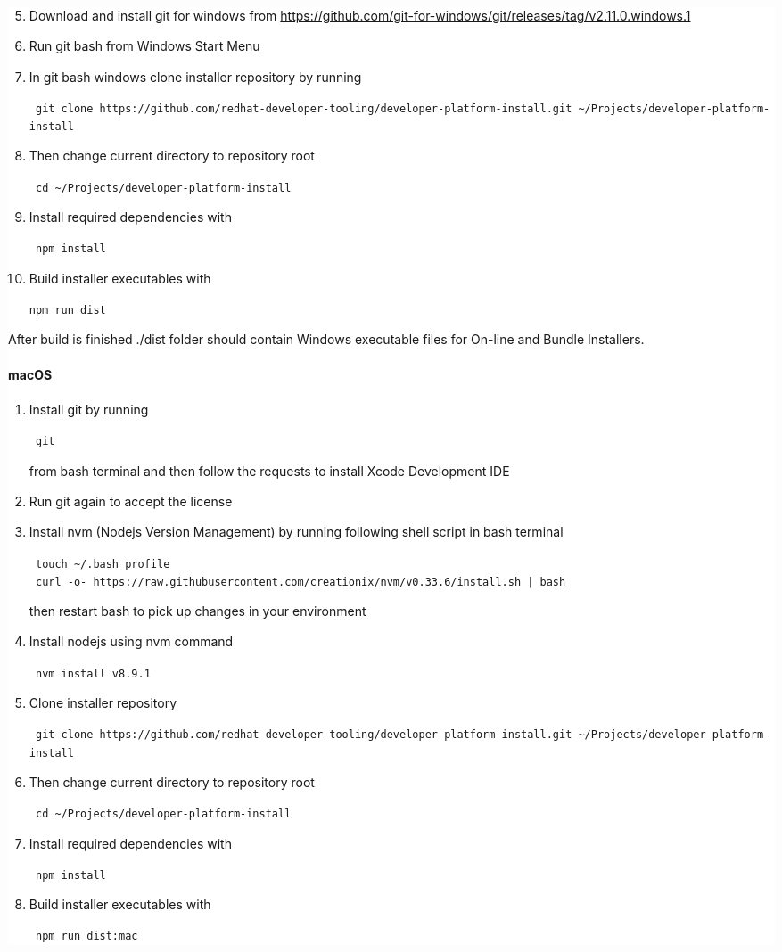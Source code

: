 5. Download and install git for windows from
<https://github.com/git-for-windows/git/releases/tag/v2.11.0.windows.1>

6. Run git bash from Windows Start Menu

7. In git bash windows clone installer repository by running

        git clone https://github.com/redhat-developer-tooling/developer-platform-install.git ~/Projects/developer-platform-install

8. Then change current directory to repository root

        cd ~/Projects/developer-platform-install

9. Install required dependencies with

        npm install

10. Build installer executables with

        npm run dist

After build is finished ./dist folder should contain Windows executable files
for On-line and Bundle Installers.

#### macOS

1. Install git by running

        git

   from bash terminal and then follow the requests to install Xcode Development IDE

2. Run git again to accept the license

3. Install nvm (Nodejs Version Management) by running following shell script
in bash terminal

        touch ~/.bash_profile
        curl -o- https://raw.githubusercontent.com/creationix/nvm/v0.33.6/install.sh | bash

   then restart bash to pick up changes in your environment

4. Install nodejs using nvm command

        nvm install v8.9.1

5. Clone installer repository

        git clone https://github.com/redhat-developer-tooling/developer-platform-install.git ~/Projects/developer-platform-install

6. Then change current directory to repository root

        cd ~/Projects/developer-platform-install

7. Install required dependencies with

        npm install

8. Build installer executables with

        npm run dist:mac
